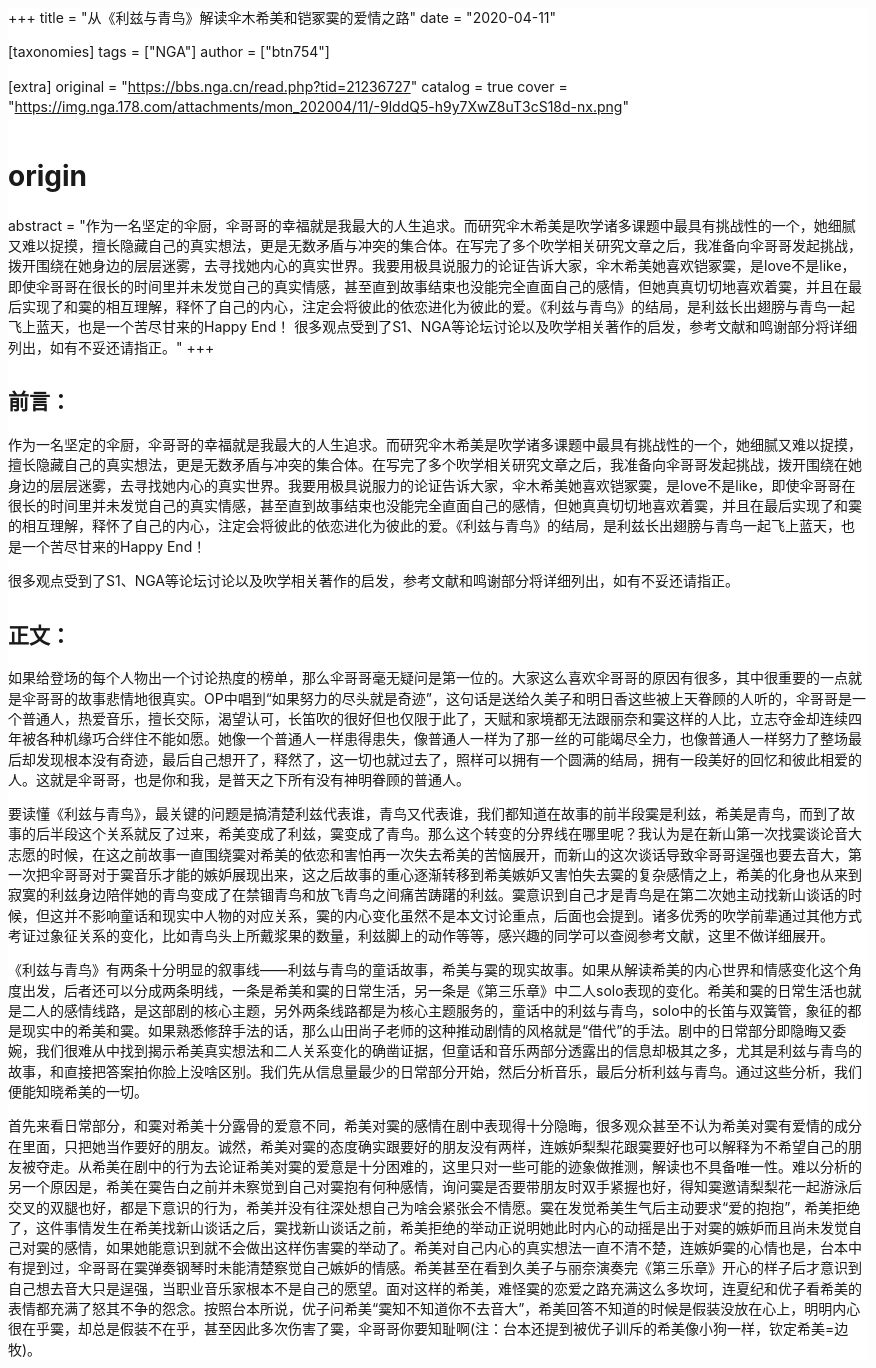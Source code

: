 +++
title = "从《利兹与青鸟》解读伞木希美和铠冢霙的爱情之路"
date = "2020-04-11"

[taxonomies]
tags = ["NGA"]
author = ["btn754"]

[extra]
original = "https://bbs.nga.cn/read.php?tid=21236727"
catalog = true
cover = "https://img.nga.178.com/attachments/mon_202004/11/-9lddQ5-h9y7XwZ8uT3cS18d-nx.png"
# origin 
abstract = "作为一名坚定的伞厨，伞哥哥的幸福就是我最大的人生追求。而研究伞木希美是吹学诸多课题中最具有挑战性的一个，她细腻又难以捉摸，擅长隐藏自己的真实想法，更是无数矛盾与冲突的集合体。在写完了多个吹学相关研究文章之后，我准备向伞哥哥发起挑战，拨开围绕在她身边的层层迷雾，去寻找她内心的真实世界。我要用极具说服力的论证告诉大家，伞木希美她喜欢铠冢霙，是love不是like，即使伞哥哥在很长的时间里并未发觉自己的真实情感，甚至直到故事结束也没能完全直面自己的感情，但她真真切切地喜欢着霙，并且在最后实现了和霙的相互理解，释怀了自己的内心，注定会将彼此的依恋进化为彼此的爱。《利兹与青鸟》的结局，是利兹长出翅膀与青鸟一起飞上蓝天，也是一个苦尽甘来的Happy End！  很多观点受到了S1、NGA等论坛讨论以及吹学相关著作的启发，参考文献和鸣谢部分将详细列出，如有不妥还请指正。"
+++


## 前言：

作为一名坚定的伞厨，伞哥哥的幸福就是我最大的人生追求。而研究伞木希美是吹学诸多课题中最具有挑战性的一个，她细腻又难以捉摸，擅长隐藏自己的真实想法，更是无数矛盾与冲突的集合体。在写完了多个吹学相关研究文章之后，我准备向伞哥哥发起挑战，拨开围绕在她身边的层层迷雾，去寻找她内心的真实世界。我要用极具说服力的论证告诉大家，伞木希美她喜欢铠冢霙，是love不是like，即使伞哥哥在很长的时间里并未发觉自己的真实情感，甚至直到故事结束也没能完全直面自己的感情，但她真真切切地喜欢着霙，并且在最后实现了和霙的相互理解，释怀了自己的内心，注定会将彼此的依恋进化为彼此的爱。《利兹与青鸟》的结局，是利兹长出翅膀与青鸟一起飞上蓝天，也是一个苦尽甘来的Happy End！

很多观点受到了S1、NGA等论坛讨论以及吹学相关著作的启发，参考文献和鸣谢部分将详细列出，如有不妥还请指正。

## 正文：

如果给登场的每个人物出一个讨论热度的榜单，那么伞哥哥毫无疑问是第一位的。大家这么喜欢伞哥哥的原因有很多，其中很重要的一点就是伞哥哥的故事悲情地很真实。OP中唱到“如果努力的尽头就是奇迹”，这句话是送给久美子和明日香这些被上天眷顾的人听的，伞哥哥是一个普通人，热爱音乐，擅长交际，渴望认可，长笛吹的很好但也仅限于此了，天赋和家境都无法跟丽奈和霙这样的人比，立志夺金却连续四年被各种机缘巧合绊住不能如愿。她像一个普通人一样患得患失，像普通人一样为了那一丝的可能竭尽全力，也像普通人一样努力了整场最后却发现根本没有奇迹，最后自己想开了，释然了，这一切也就过去了，照样可以拥有一个圆满的结局，拥有一段美好的回忆和彼此相爱的人。这就是伞哥哥，也是你和我，是普天之下所有没有神明眷顾的普通人。

要读懂《利兹与青鸟》，最关键的问题是搞清楚利兹代表谁，青鸟又代表谁，我们都知道在故事的前半段霙是利兹，希美是青鸟，而到了故事的后半段这个关系就反了过来，希美变成了利兹，霙变成了青鸟。那么这个转变的分界线在哪里呢？我认为是在新山第一次找霙谈论音大志愿的时候，在这之前故事一直围绕霙对希美的依恋和害怕再一次失去希美的苦恼展开，而新山的这次谈话导致伞哥哥逞强也要去音大，第一次把伞哥哥对于霙音乐才能的嫉妒展现出来，这之后故事的重心逐渐转移到希美嫉妒又害怕失去霙的复杂感情之上，希美的化身也从来到寂寞的利兹身边陪伴她的青鸟变成了在禁锢青鸟和放飞青鸟之间痛苦踌躇的利兹。霙意识到自己才是青鸟是在第二次她主动找新山谈话的时候，但这并不影响童话和现实中人物的对应关系，霙的内心变化虽然不是本文讨论重点，后面也会提到。诸多优秀的吹学前辈通过其他方式考证过象征关系的变化，比如青鸟头上所戴浆果的数量，利兹脚上的动作等等，感兴趣的同学可以查阅参考文献，这里不做详细展开。

《利兹与青鸟》有两条十分明显的叙事线——利兹与青鸟的童话故事，希美与霙的现实故事。如果从解读希美的内心世界和情感变化这个角度出发，后者还可以分成两条明线，一条是希美和霙的日常生活，另一条是《第三乐章》中二人solo表现的变化。希美和霙的日常生活也就是二人的感情线路，是这部剧的核心主题，另外两条线路都是为核心主题服务的，童话中的利兹与青鸟，solo中的长笛与双簧管，象征的都是现实中的希美和霙。如果熟悉修辞手法的话，那么山田尚子老师的这种推动剧情的风格就是“借代”的手法。剧中的日常部分即隐晦又委婉，我们很难从中找到揭示希美真实想法和二人关系变化的确凿证据，但童话和音乐两部分透露出的信息却极其之多，尤其是利兹与青鸟的故事，和直接把答案拍你脸上没啥区别。我们先从信息量最少的日常部分开始，然后分析音乐，最后分析利兹与青鸟。通过这些分析，我们便能知晓希美的一切。

首先来看日常部分，和霙对希美十分露骨的爱意不同，希美对霙的感情在剧中表现得十分隐晦，很多观众甚至不认为希美对霙有爱情的成分在里面，只把她当作要好的朋友。诚然，希美对霙的态度确实跟要好的朋友没有两样，连嫉妒梨梨花跟霙要好也可以解释为不希望自己的朋友被夺走。从希美在剧中的行为去论证希美对霙的爱意是十分困难的，这里只对一些可能的迹象做推测，解读也不具备唯一性。难以分析的另一个原因是，希美在霙告白之前并未察觉到自己对霙抱有何种感情，询问霙是否要带朋友时双手紧握也好，得知霙邀请梨梨花一起游泳后交叉的双腿也好，都是下意识的行为，希美并没有往深处想自己为啥会紧张会不情愿。霙在发觉希美生气后主动要求“爱的抱抱”，希美拒绝了，这件事情发生在希美找新山谈话之后，霙找新山谈话之前，希美拒绝的举动正说明她此时内心的动摇是出于对霙的嫉妒而且尚未发觉自己对霙的感情，如果她能意识到就不会做出这样伤害霙的举动了。希美对自己内心的真实想法一直不清不楚，连嫉妒霙的心情也是，台本中有提到过，伞哥哥在霙弹奏钢琴时未能清楚察觉自己嫉妒的情感。希美甚至在看到久美子与丽奈演奏完《第三乐章》开心的样子后才意识到自己想去音大只是逞强，当职业音乐家根本不是自己的愿望。面对这样的希美，难怪霙的恋爱之路充满这么多坎坷，连夏纪和优子看希美的表情都充满了怒其不争的怨念。按照台本所说，优子问希美“霙知不知道你不去音大”，希美回答不知道的时候是假装没放在心上，明明内心很在乎霙，却总是假装不在乎，甚至因此多次伤害了霙，伞哥哥你要知耻啊(注：台本还提到被优子训斥的希美像小狗一样，钦定希美=边牧)。
